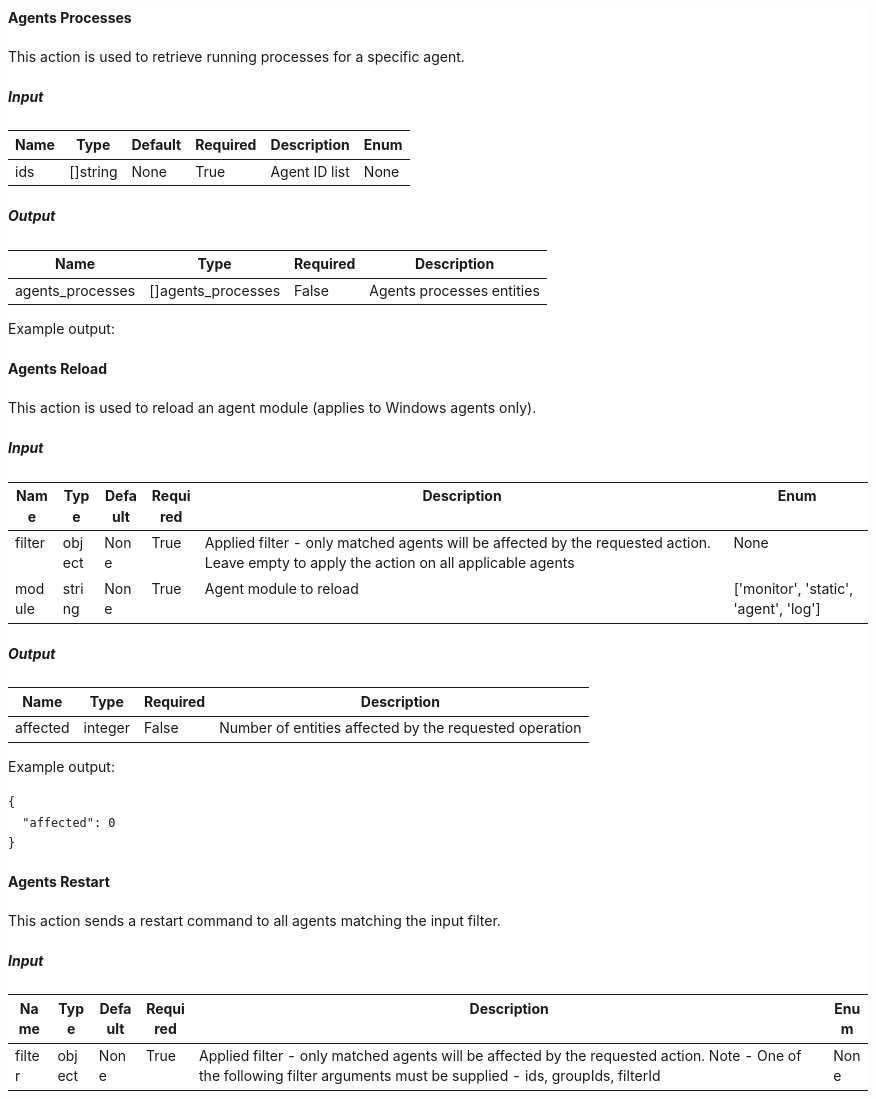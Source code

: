 #### Agents Processes

This action is used to retrieve running processes for a specific agent.

##### Input

|Name|Type|Default|Required|Description|Enum|
|----|----|-------|--------|-----------|----|
|ids|[]string|None|True|Agent ID list|None|

##### Output

|Name|Type|Required|Description|
|----|----|--------|-----------|
|agents_processes|[]agents_processes|False|Agents processes entities|

Example output:

```
```

#### Agents Reload

This action is used to reload an agent module (applies to Windows agents only).

##### Input

|Name|Type|Default|Required|Description|Enum|
|----|----|-------|--------|-----------|----|
|filter|object|None|True|Applied filter - only matched agents will be affected by the requested action. Leave empty to apply the action on all applicable agents|None|
|module|string|None|True|Agent module to reload|['monitor', 'static', 'agent', 'log']|

##### Output

|Name|Type|Required|Description|
|----|----|--------|-----------|
|affected|integer|False|Number of entities affected by the requested operation|

Example output:

```
{
  "affected": 0
}
```

#### Agents Restart

This action sends a restart command to all agents matching the input filter.

##### Input

|Name|Type|Default|Required|Description|Enum|
|----|----|-------|--------|-----------|----|
|filter|object|None|True|Applied filter - only matched agents will be affected by the requested action. Note - One of the following filter arguments must be supplied - ids, groupIds, filterId|None|
